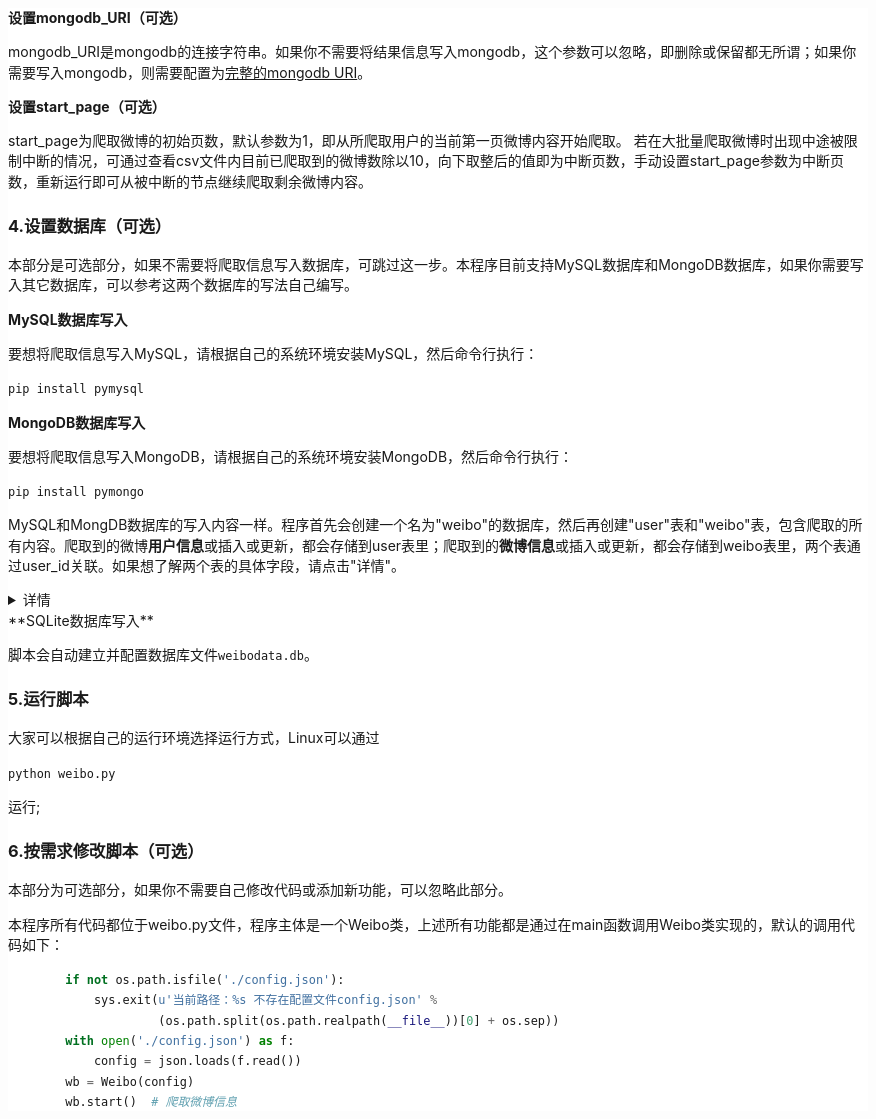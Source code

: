 **设置mongodb_URI（可选）**

mongodb_URI是mongodb的连接字符串。如果你不需要将结果信息写入mongodb，这个参数可以忽略，即删除或保留都无所谓；如果你需要写入mongodb，则需要配置为[完整的mongodb URI](https://www.mongodb.com/docs/manual/reference/connection-string/)。

**设置start_page（可选）**

start_page为爬取微博的初始页数，默认参数为1，即从所爬取用户的当前第一页微博内容开始爬取。
若在大批量爬取微博时出现中途被限制中断的情况，可通过查看csv文件内目前已爬取到的微博数除以10，向下取整后的值即为中断页数，手动设置start_page参数为中断页数，重新运行即可从被中断的节点继续爬取剩余微博内容。

### 4.设置数据库（可选）

本部分是可选部分，如果不需要将爬取信息写入数据库，可跳过这一步。本程序目前支持MySQL数据库和MongoDB数据库，如果你需要写入其它数据库，可以参考这两个数据库的写法自己编写。

**MySQL数据库写入**

要想将爬取信息写入MySQL，请根据自己的系统环境安装MySQL，然后命令行执行：

```bash
pip install pymysql
```

**MongoDB数据库写入**

要想将爬取信息写入MongoDB，请根据自己的系统环境安装MongoDB，然后命令行执行：

```
pip install pymongo
```

MySQL和MongDB数据库的写入内容一样。程序首先会创建一个名为"weibo"的数据库，然后再创建"user"表和"weibo"表，包含爬取的所有内容。爬取到的微博**用户信息**或插入或更新，都会存储到user表里；爬取到的**微博信息**或插入或更新，都会存储到weibo表里，两个表通过user_id关联。如果想了解两个表的具体字段，请点击"详情"。
<details><summary>详情</summary></details>
**SQLite数据库写入**

脚本会自动建立并配置数据库文件`weibodata.db`。

### 5.运行脚本

大家可以根据自己的运行环境选择运行方式，Linux可以通过

```bash
python weibo.py
```

运行;

### 6.按需求修改脚本（可选）

本部分为可选部分，如果你不需要自己修改代码或添加新功能，可以忽略此部分。

本程序所有代码都位于weibo.py文件，程序主体是一个Weibo类，上述所有功能都是通过在main函数调用Weibo类实现的，默认的调用代码如下：

```python
        if not os.path.isfile('./config.json'):
            sys.exit(u'当前路径：%s 不存在配置文件config.json' %
                     (os.path.split(os.path.realpath(__file__))[0] + os.sep))
        with open('./config.json') as f:
            config = json.loads(f.read())
        wb = Weibo(config)
        wb.start()  # 爬取微博信息
```
